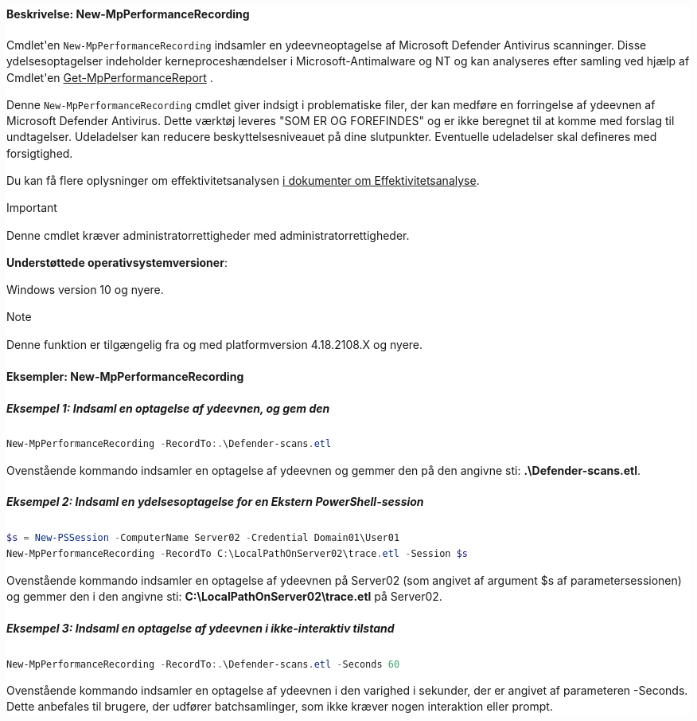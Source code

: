 #### <a name="description-new-mpperformancerecording"></a>Beskrivelse: New-MpPerformanceRecording

Cmdlet'en `New-MpPerformanceRecording` indsamler en ydeevneoptagelse af Microsoft Defender Antivirus scanninger. Disse ydelsesoptagelser indeholder kerneproceshændelser i Microsoft-Antimalware og NT og kan analyseres efter samling ved hjælp af Cmdlet'en [Get-MpPerformanceReport](#get-mpperformancereport) .

Denne `New-MpPerformanceRecording` cmdlet giver indsigt i problematiske filer, der kan medføre en forringelse af ydeevnen af Microsoft Defender Antivirus. Dette værktøj leveres "SOM ER OG FOREFINDES" og er ikke beregnet til at komme med forslag til undtagelser. Udeladelser kan reducere beskyttelsesniveauet på dine slutpunkter. Eventuelle udeladelser skal defineres med forsigtighed.

Du kan få flere oplysninger om effektivitetsanalysen [i dokumenter om Effektivitetsanalyse](/windows-hardware/test/wpt/windows-performance-analyzer).

> [!IMPORTANT]
> Denne cmdlet kræver administratorrettigheder med administratorrettigheder.

**Understøttede operativsystemversioner**:

Windows version 10 og nyere.

> [!NOTE]
> Denne funktion er tilgængelig fra og med platformversion 4.18.2108.X og nyere.

#### <a name="examples-new-mpperformancerecording"></a>Eksempler: New-MpPerformanceRecording

##### <a name="example-1-collect-a-performance-recording-and-save-it"></a>Eksempel 1: Indsaml en optagelse af ydeevnen, og gem den

```powershell
New-MpPerformanceRecording -RecordTo:.\Defender-scans.etl
```

Ovenstående kommando indsamler en optagelse af ydeevnen og gemmer den på den angivne sti: **.\Defender-scans.etl**.

##### <a name="example-2-collect-a-performance-recording-for-remote-powershell-session"></a>Eksempel 2: Indsaml en ydelsesoptagelse for en Ekstern PowerShell-session

```powershell
$s = New-PSSession -ComputerName Server02 -Credential Domain01\User01
New-MpPerformanceRecording -RecordTo C:\LocalPathOnServer02\trace.etl -Session $s
```

Ovenstående kommando indsamler en optagelse af ydeevnen på Server02 (som angivet af argument $s af parametersessionen) og gemmer den i den angivne sti: **C:\LocalPathOnServer02\trace.etl** på Server02.

##### <a name="example-3-collect-a-performance-recording-in-non-interactive-mode"></a>Eksempel 3: Indsaml en optagelse af ydeevnen i ikke-interaktiv tilstand
```powershell
New-MpPerformanceRecording -RecordTo:.\Defender-scans.etl -Seconds 60 
```
Ovenstående kommando indsamler en optagelse af ydeevnen i den varighed i sekunder, der er angivet af parameteren -Seconds. Dette anbefales til brugere, der udfører batchsamlinger, som ikke kræver nogen interaktion eller prompt.
